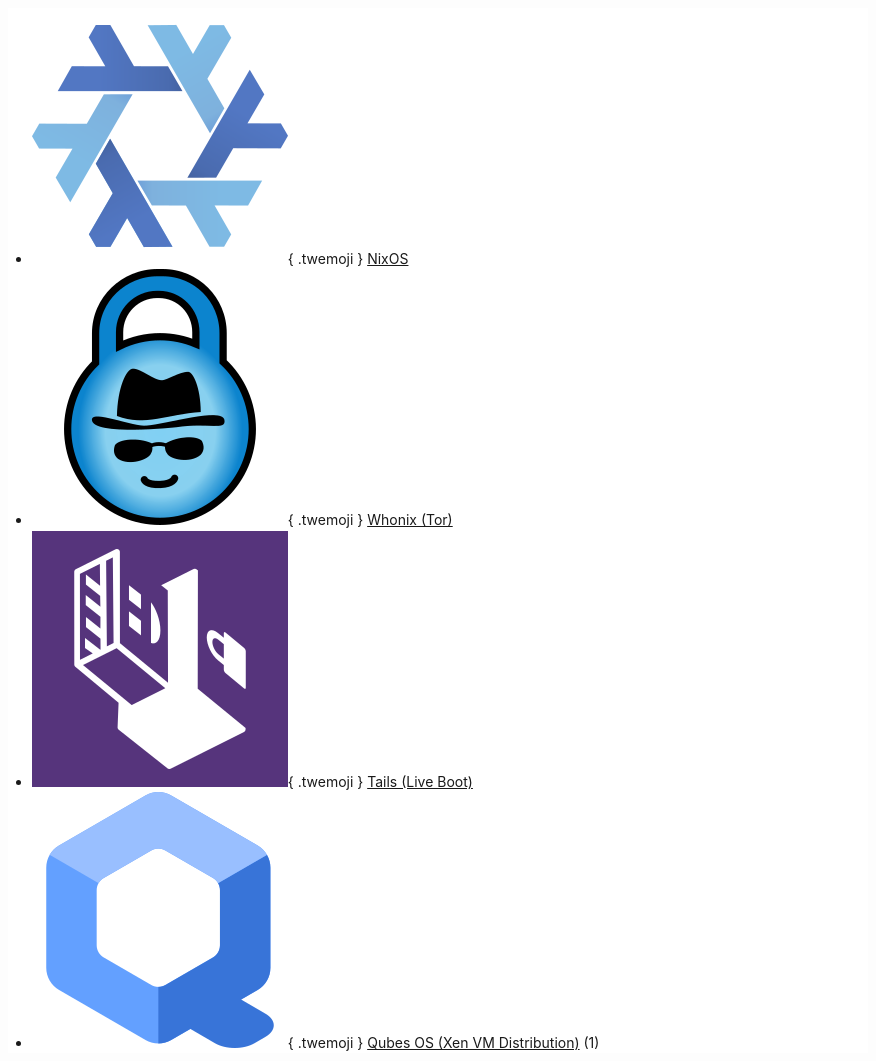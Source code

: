 - ![nixOS logo](assets/img/linux-desktop/nixos.svg){ .twemoji } [NixOS](linux-desktop.md#nixos)
- ![Whonix logo](assets/img/linux-desktop/whonix.svg){ .twemoji } [Whonix (Tor)](linux-desktop.md#whonix)
- ![Tails logo](assets/img/linux-desktop/tails.svg){ .twemoji } [Tails (Live Boot)](linux-desktop.md#tails)
- ![Qubes OS logo](assets/img/qubes/qubes_os.svg){ .twemoji } [Qubes OS (Xen VM Distribution)](qubes.md) (1)

